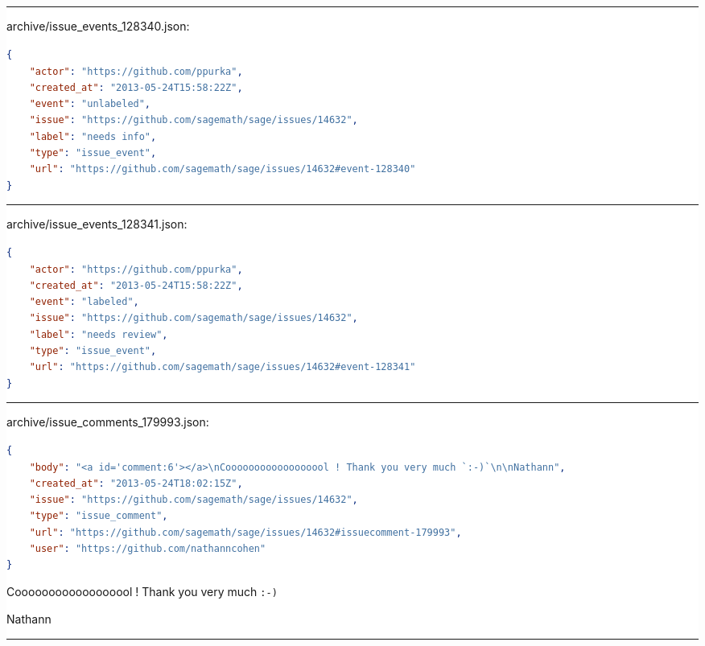 

---

archive/issue_events_128340.json:
```json
{
    "actor": "https://github.com/ppurka",
    "created_at": "2013-05-24T15:58:22Z",
    "event": "unlabeled",
    "issue": "https://github.com/sagemath/sage/issues/14632",
    "label": "needs info",
    "type": "issue_event",
    "url": "https://github.com/sagemath/sage/issues/14632#event-128340"
}
```



---

archive/issue_events_128341.json:
```json
{
    "actor": "https://github.com/ppurka",
    "created_at": "2013-05-24T15:58:22Z",
    "event": "labeled",
    "issue": "https://github.com/sagemath/sage/issues/14632",
    "label": "needs review",
    "type": "issue_event",
    "url": "https://github.com/sagemath/sage/issues/14632#event-128341"
}
```



---

archive/issue_comments_179993.json:
```json
{
    "body": "<a id='comment:6'></a>\nCoooooooooooooooool ! Thank you very much `:-)`\n\nNathann",
    "created_at": "2013-05-24T18:02:15Z",
    "issue": "https://github.com/sagemath/sage/issues/14632",
    "type": "issue_comment",
    "url": "https://github.com/sagemath/sage/issues/14632#issuecomment-179993",
    "user": "https://github.com/nathanncohen"
}
```

<a id='comment:6'></a>
Coooooooooooooooool ! Thank you very much `:-)`

Nathann



---
